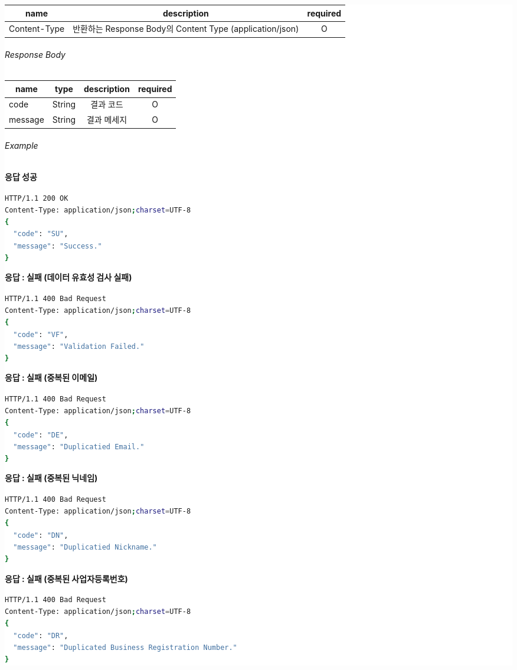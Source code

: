 | name | description | required |
|---|:---:|:---:|
| Content-Type | 반환하는 Response Body의 Content Type (application/json) | O |

###### Response Body

| name | type | description | required |
|---|:---:|:---:|:---:|
| code | String | 결과 코드 | O |
| message | String | 결과 메세지 | O |

###### Example

**응답 성공**
```bash
HTTP/1.1 200 OK
Content-Type: application/json;charset=UTF-8
{
  "code": "SU",
  "message": "Success."
}
```

**응답 : 실패 (데이터 유효성 검사 실패)**
```bash
HTTP/1.1 400 Bad Request
Content-Type: application/json;charset=UTF-8
{
  "code": "VF",
  "message": "Validation Failed."
}
```

**응답 : 실패 (중복된 이메일)**
```bash
HTTP/1.1 400 Bad Request
Content-Type: application/json;charset=UTF-8
{
  "code": "DE",
  "message": "Duplicatied Email."
}
```

**응답 : 실패 (중복된 닉네임)**
```bash
HTTP/1.1 400 Bad Request
Content-Type: application/json;charset=UTF-8
{
  "code": "DN",
  "message": "Duplicatied Nickname."
}
```

**응답 : 실패 (중복된 사업자등록번호)**
```bash
HTTP/1.1 400 Bad Request
Content-Type: application/json;charset=UTF-8
{
  "code": "DR",
  "message": "Duplicated Business Registration Number."
}
```
